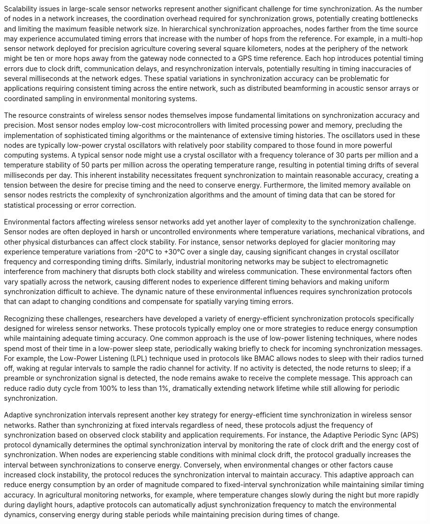Scalability issues in large-scale sensor networks represent another significant challenge for time synchronization. As the number of nodes in a network increases, the coordination overhead required for synchronization grows, potentially creating bottlenecks and limiting the maximum feasible network size. In hierarchical synchronization approaches, nodes farther from the time source may experience accumulated timing errors that increase with the number of hops from the reference. For example, in a multi-hop sensor network deployed for precision agriculture covering several square kilometers, nodes at the periphery of the network might be ten or more hops away from the gateway node connected to a GPS time reference. Each hop introduces potential timing errors due to clock drift, communication delays, and resynchronization intervals, potentially resulting in timing inaccuracies of several milliseconds at the network edges. These spatial variations in synchronization accuracy can be problematic for applications requiring consistent timing across the entire network, such as distributed beamforming in acoustic sensor arrays or coordinated sampling in environmental monitoring systems.

The resource constraints of wireless sensor nodes themselves impose fundamental limitations on synchronization accuracy and precision. Most sensor nodes employ low-cost microcontrollers with limited processing power and memory, precluding the implementation of sophisticated timing algorithms or the maintenance of extensive timing histories. The oscillators used in these nodes are typically low-power crystal oscillators with relatively poor stability compared to those found in more powerful computing systems. A typical sensor node might use a crystal oscillator with a frequency tolerance of 30 parts per million and a temperature stability of 50 parts per million across the operating temperature range, resulting in potential timing drifts of several milliseconds per day. This inherent instability necessitates frequent synchronization to maintain reasonable accuracy, creating a tension between the desire for precise timing and the need to conserve energy. Furthermore, the limited memory available on sensor nodes restricts the complexity of synchronization algorithms and the amount of timing data that can be stored for statistical processing or error correction.

Environmental factors affecting wireless sensor networks add yet another layer of complexity to the synchronization challenge. Sensor nodes are often deployed in harsh or uncontrolled environments where temperature variations, mechanical vibrations, and other physical disturbances can affect clock stability. For instance, sensor networks deployed for glacier monitoring may experience temperature variations from -20°C to +30°C over a single day, causing significant changes in crystal oscillator frequency and corresponding timing drifts. Similarly, industrial monitoring networks may be subject to electromagnetic interference from machinery that disrupts both clock stability and wireless communication. These environmental factors often vary spatially across the network, causing different nodes to experience different timing behaviors and making uniform synchronization difficult to achieve. The dynamic nature of these environmental influences requires synchronization protocols that can adapt to changing conditions and compensate for spatially varying timing errors.

Recognizing these challenges, researchers have developed a variety of energy-efficient synchronization protocols specifically designed for wireless sensor networks. These protocols typically employ one or more strategies to reduce energy consumption while maintaining adequate timing accuracy. One common approach is the use of low-power listening techniques, where nodes spend most of their time in a low-power sleep state, periodically waking briefly to check for incoming synchronization messages. For example, the Low-Power Listening (LPL) technique used in protocols like BMAC allows nodes to sleep with their radios turned off, waking at regular intervals to sample the radio channel for activity. If no activity is detected, the node returns to sleep; if a preamble or synchronization signal is detected, the node remains awake to receive the complete message. This approach can reduce radio duty cycle from 100% to less than 1%, dramatically extending network lifetime while still allowing for periodic synchronization.

Adaptive synchronization intervals represent another key strategy for energy-efficient time synchronization in wireless sensor networks. Rather than synchronizing at fixed intervals regardless of need, these protocols adjust the frequency of synchronization based on observed clock stability and application requirements. For instance, the Adaptive Periodic Sync (APS) protocol dynamically determines the optimal synchronization interval by monitoring the rate of clock drift and the energy cost of synchronization. When nodes are experiencing stable conditions with minimal clock drift, the protocol gradually increases the interval between synchronizations to conserve energy. Conversely, when environmental changes or other factors cause increased clock instability, the protocol reduces the synchronization interval to maintain accuracy. This adaptive approach can reduce energy consumption by an order of magnitude compared to fixed-interval synchronization while maintaining similar timing accuracy. In agricultural monitoring networks, for example, where temperature changes slowly during the night but more rapidly during daylight hours, adaptive protocols can automatically adjust synchronization frequency to match the environmental dynamics, conserving energy during stable periods while maintaining precision during times of change.
